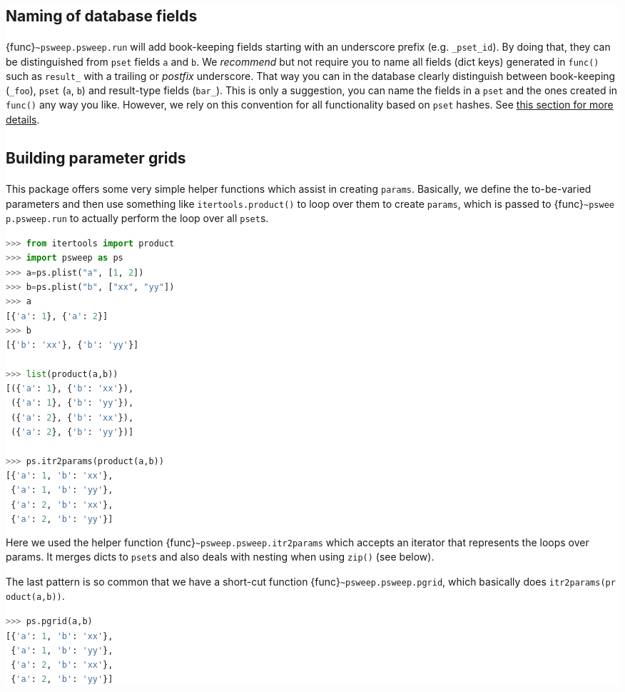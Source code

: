 ## Naming of database fields

{func}`~psweep.psweep.run` will add book-keeping fields starting with an underscore prefix
(e.g. `_pset_id`). By doing that, they can be distinguished from `pset` fields
`a` and `b`. We *recommend* but not require you to name all fields (dict keys)
generated in `func()` such as `result_` with a trailing or *postfix*
underscore. That way you can in the database clearly distinguish between
book-keeping (`_foo`), `pset` (`a`, `b`) and result-type fields (`bar_`). This
is only a suggestion, you can name the fields in a `pset` and the ones created
in `func()` any way you like. However, we rely on this convention for all
functionality based on `pset` hashes. See [this section for more
details](s:more-on-db-field-names).


## Building parameter grids

This package offers some very simple helper functions which assist in creating
`params`. Basically, we define the to-be-varied parameters and then use
something like `itertools.product()` to loop over them to create `params`,
which is passed to {func}`~psweep.psweep.run` to actually perform the loop over all
`pset`s.

```py
>>> from itertools import product
>>> import psweep as ps
>>> a=ps.plist("a", [1, 2])
>>> b=ps.plist("b", ["xx", "yy"])
>>> a
[{'a': 1}, {'a': 2}]
>>> b
[{'b': 'xx'}, {'b': 'yy'}]

>>> list(product(a,b))
[({'a': 1}, {'b': 'xx'}),
 ({'a': 1}, {'b': 'yy'}),
 ({'a': 2}, {'b': 'xx'}),
 ({'a': 2}, {'b': 'yy'})]

>>> ps.itr2params(product(a,b))
[{'a': 1, 'b': 'xx'},
 {'a': 1, 'b': 'yy'},
 {'a': 2, 'b': 'xx'},
 {'a': 2, 'b': 'yy'}]
```

Here we used the helper function {func}`~psweep.psweep.itr2params` which accepts an iterator
that represents the loops over params. It merges dicts to `pset`s and also deals
with nesting when using `zip()` (see below).

The last pattern is so common that we have a short-cut function
{func}`~psweep.psweep.pgrid`, which basically does `itr2params(product(a,b))`.

```py
>>> ps.pgrid(a,b)
[{'a': 1, 'b': 'xx'},
 {'a': 1, 'b': 'yy'},
 {'a': 2, 'b': 'xx'},
 {'a': 2, 'b': 'yy'}]
```


[git-lfs]: https://git-lfs.github.com
[dask]: https://dask.org
[dask_dist]: https://distributed.dask.org
[dask_jq]: https://jobqueue.dask.org
[dask_time_limits]: https://jobqueue.dask.org/en/latest/clusters-advanced-tips-and-tricks.html#how-to-handle-job-queueing-system-walltime-killing-workers